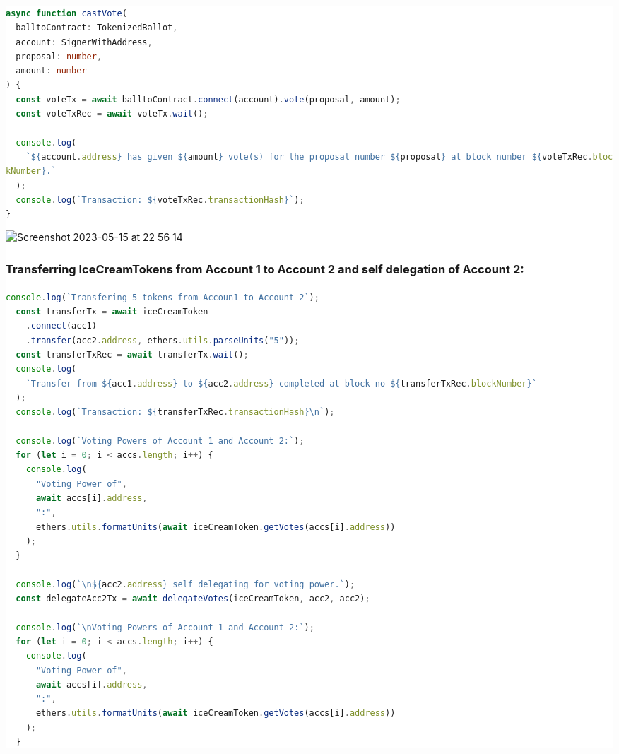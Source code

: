 ```typescript
async function castVote(
  balltoContract: TokenizedBallot,
  account: SignerWithAddress,
  proposal: number,
  amount: number
) {
  const voteTx = await balltoContract.connect(account).vote(proposal, amount);
  const voteTxRec = await voteTx.wait();

  console.log(
    `${account.address} has given ${amount} vote(s) for the proposal number ${proposal} at block number ${voteTxRec.blockNumber}.`
  );
  console.log(`Transaction: ${voteTxRec.transactionHash}`);
}
```
<img width="1156" alt="Screenshot 2023-05-15 at 22 56 14" src="https://github.com/osmant2/encode-club/assets/131707943/3f5b6812-b2a1-4efd-97b2-66f3e99740cb">

### Transferring IceCreamTokens from Account 1 to Account 2 and self delegation of Account 2:
```typescript
console.log(`Transfering 5 tokens from Accoun1 to Account 2`);
  const transferTx = await iceCreamToken
    .connect(acc1)
    .transfer(acc2.address, ethers.utils.parseUnits("5"));
  const transferTxRec = await transferTx.wait();
  console.log(
    `Transfer from ${acc1.address} to ${acc2.address} completed at block no ${transferTxRec.blockNumber}`
  );
  console.log(`Transaction: ${transferTxRec.transactionHash}\n`);

  console.log(`Voting Powers of Account 1 and Account 2:`);
  for (let i = 0; i < accs.length; i++) {
    console.log(
      "Voting Power of",
      await accs[i].address,
      ":",
      ethers.utils.formatUnits(await iceCreamToken.getVotes(accs[i].address))
    );
  }

  console.log(`\n${acc2.address} self delegating for voting power.`);
  const delegateAcc2Tx = await delegateVotes(iceCreamToken, acc2, acc2);

  console.log(`\nVoting Powers of Account 1 and Account 2:`);
  for (let i = 0; i < accs.length; i++) {
    console.log(
      "Voting Power of",
      await accs[i].address,
      ":",
      ethers.utils.formatUnits(await iceCreamToken.getVotes(accs[i].address))
    );
  }
```

